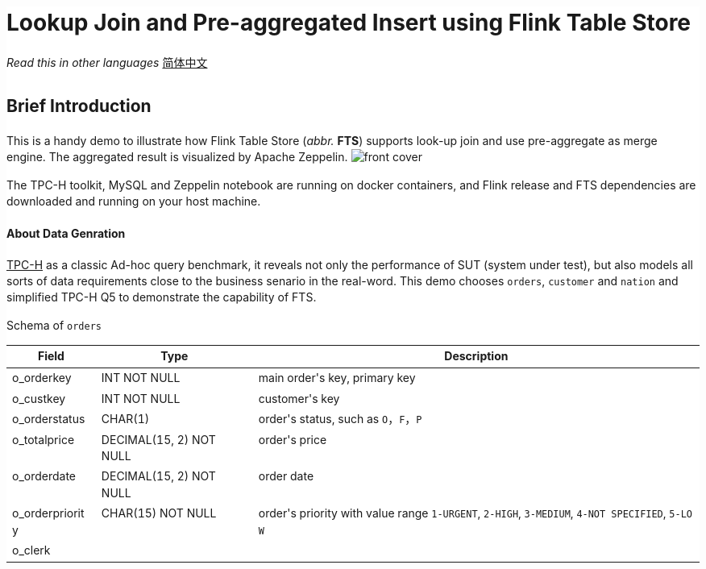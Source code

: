 # Lookup Join and Pre-aggregated Insert using Flink Table Store
*Read this in other languages* [简体中文](https://github.com/Myasuka/flink-table-store-101/blob/apple-silicon/lookup-join/README.zh.md)

## Brief Introduction
This is a handy demo to illustrate how Flink Table Store (*abbr.* **FTS**) supports look-up join and use pre-aggregate as merge engine. The aggregated result is visualized by Apache Zeppelin.
![front cover](../pictures/front-cover.gif)

The TPC-H toolkit, MySQL and Zeppelin notebook are running on docker containers, and Flink release and FTS dependencies are downloaded and running on your host machine.

#### About Data Genration  
[TPC-H](https://www.tpc.org/tpch/) as a classic Ad-hoc query benchmark, it reveals not only the performance of SUT (system under test), but also models all sorts of data requirements close to the business senario in the real-word. This demo chooses `orders`, `customer` and `nation` and simplified TPC-H Q5 to demonstrate the capability of FTS.

Schema of `orders` 
<table>
  <thead>
      <tr>
          <th>Field</th>
          <th>Type</th>
          <th>Description</th>
      </tr>
  </thead>
  <tbody>
      <tr>
        <td>o_orderkey</td>
        <td>INT NOT NULL</td>
        <td>main order's key, primary key</td>
      </tr>
      <tr>
        <td>o_custkey</td>
        <td>INT NOT NULL</td>
        <td>customer's key</td>
      </tr>
      <tr>
        <td>o_orderstatus</td>
        <td>CHAR(1)</td>
        <td>order's status, such as <code>O</code>，<code>F</code>，<code>P</code></td>
      </tr>
      <tr>
        <td>o_totalprice</td>
        <td>DECIMAL(15, 2) NOT NULL</td>
        <td>order's price</td>
      </tr>
      <tr>
        <td>o_orderdate</td>
        <td>DECIMAL(15, 2) NOT NULL</td>
        <td>order date</td>
      </tr>
      <tr>
        <td>o_orderpriority</td>
        <td>CHAR(15) NOT NULL</td>
        <td>order's priority with value range <code>1-URGENT</code>, <code>2-HIGH</code>, <code>3-MEDIUM</code>, <code>4-NOT SPECIFIED</code>, <code>5-LOW</code></td>
      </tr>
      <tr>
        <td>o_clerk</td>